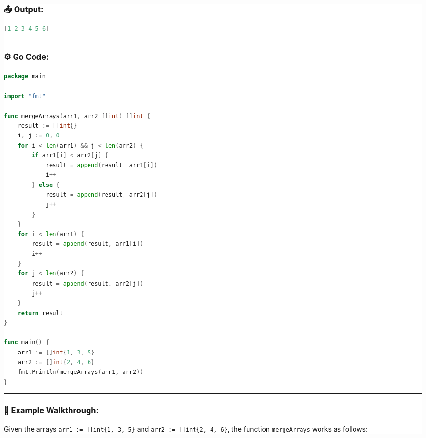 
### 📤 Output:

```go
[1 2 3 4 5 6]
```

---

### ⚙️ Go Code:

```go
package main

import "fmt"

func mergeArrays(arr1, arr2 []int) []int {
    result := []int{}
    i, j := 0, 0
    for i < len(arr1) && j < len(arr2) {
        if arr1[i] < arr2[j] {
            result = append(result, arr1[i])
            i++
        } else {
            result = append(result, arr2[j])
            j++
        }
    }
    for i < len(arr1) {
        result = append(result, arr1[i])
        i++
    }
    for j < len(arr2) {
        result = append(result, arr2[j])
        j++
    }
    return result
}

func main() {
    arr1 := []int{1, 3, 5}
    arr2 := []int{2, 4, 6}
    fmt.Println(mergeArrays(arr1, arr2))
}
```

---

### 🧪 Example Walkthrough:

Given the arrays `arr1 := []int{1, 3, 5}` and `arr2 := []int{2, 4, 6}`, the function `mergeArrays` works as follows:
